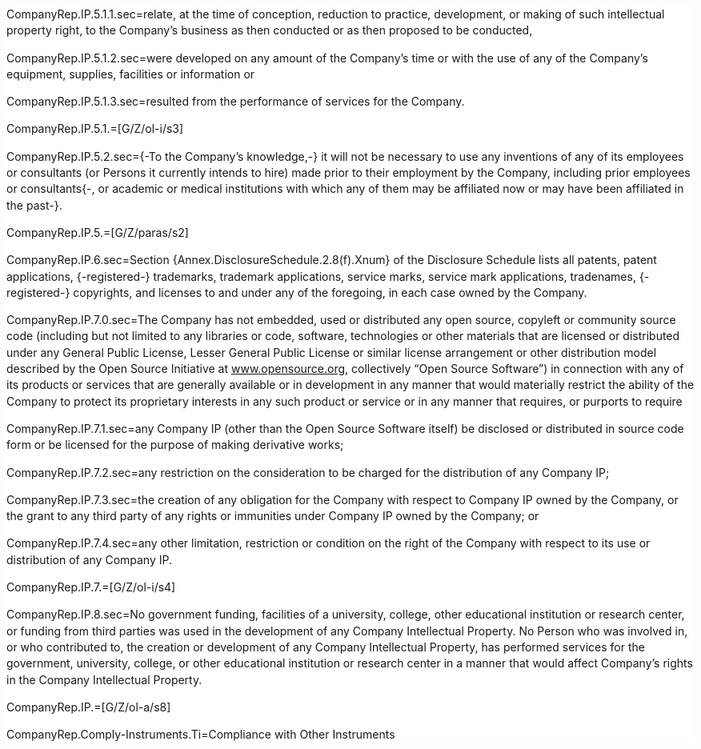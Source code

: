 CompanyRep.IP.5.1.1.sec=relate, at the time of conception, reduction to practice, development, or making of such intellectual property right, to the Company’s business as then conducted or as then proposed to be conducted, 

CompanyRep.IP.5.1.2.sec=were developed on any amount of the Company’s time or with the use of any of the Company’s equipment, supplies, facilities or information or 

CompanyRep.IP.5.1.3.sec=resulted from the performance of services for the Company. 

CompanyRep.IP.5.1.=[G/Z/ol-i/s3]

CompanyRep.IP.5.2.sec={-To the Company’s knowledge,-} it will not be necessary to use any inventions of any of its employees or consultants (or Persons it currently intends to hire) made prior to their employment by the Company, including prior employees or consultants{-, or academic or medical institutions with which any of them may be affiliated now or may have been affiliated in the past-}.

CompanyRep.IP.5.=[G/Z/paras/s2]

CompanyRep.IP.6.sec=Section {Annex.DisclosureSchedule.2.8(f).Xnum} of the Disclosure Schedule lists all patents, patent applications, {-registered-} trademarks, trademark applications, service marks, service mark applications, tradenames, {-registered-} copyrights, and licenses to and under any of the foregoing, in each case owned by the Company.

CompanyRep.IP.7.0.sec=The Company has not embedded, used or distributed any open source, copyleft or community source code (including but not limited to any libraries or code, software, technologies or other materials that are licensed or distributed under any General Public License, Lesser General Public License or similar license arrangement or other distribution model described by the Open Source Initiative at www.opensource.org, collectively “Open Source Software”) in connection with any of its products or services that are generally available or in development in any manner that would materially restrict the ability of the Company to protect its proprietary interests in any such product or service or in any manner that requires, or purports to require

CompanyRep.IP.7.1.sec=any Company IP (other than the Open Source Software itself) be disclosed or distributed in source code form or be licensed for the purpose of making derivative works;

CompanyRep.IP.7.2.sec=any restriction on the consideration to be charged for the distribution of any Company IP;

CompanyRep.IP.7.3.sec=the creation of any obligation for the Company with respect to Company IP owned by the Company, or the grant to any third party of any rights or immunities under Company IP owned by the Company; or

CompanyRep.IP.7.4.sec=any other limitation, restriction or condition on the right of the Company with respect to its use or distribution of any Company IP.

CompanyRep.IP.7.=[G/Z/ol-i/s4]

CompanyRep.IP.8.sec=No government funding, facilities of a university, college, other educational institution or research center, or funding from third parties was used in the development of any Company Intellectual Property. No Person who was involved in, or who contributed to, the creation or development of any Company Intellectual Property, has performed services for the government, university, college, or other educational institution or research center in a manner that would affect Company’s rights in the Company Intellectual Property.

CompanyRep.IP.=[G/Z/ol-a/s8]

CompanyRep.Comply-Instruments.Ti=Compliance with Other Instruments
